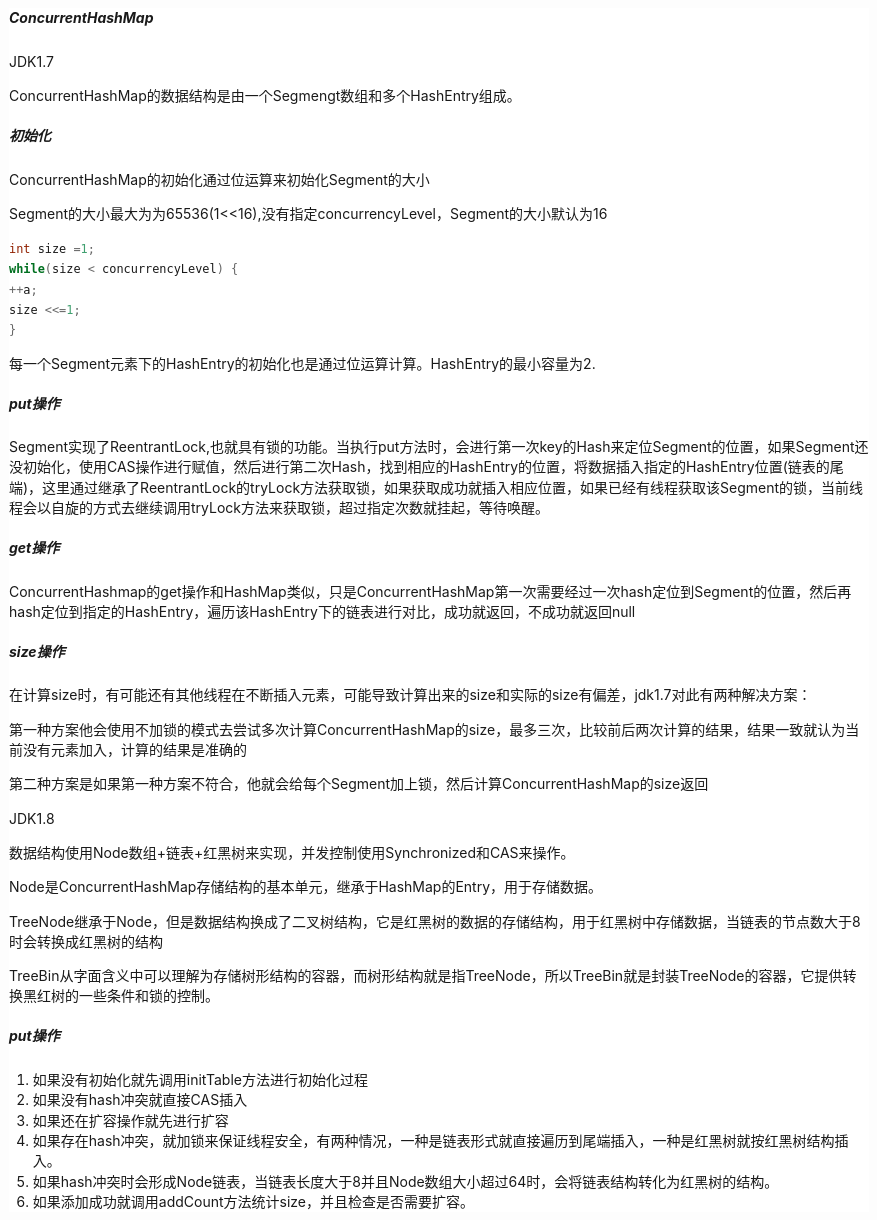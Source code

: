 ##### ConcurrentHashMap

JDK1.7

ConcurrentHashMap的数据结构是由一个Segmengt数组和多个HashEntry组成。

##### 初始化

ConcurrentHashMap的初始化通过位运算来初始化Segment的大小

Segment的大小最大为为65536(1<<16),没有指定concurrencyLevel，Segment的大小默认为16

```java
int size =1;
while(size < concurrencyLevel) {
++a;
size <<=1;
}    
```

每一个Segment元素下的HashEntry的初始化也是通过位运算计算。HashEntry的最小容量为2.

##### put操作

Segment实现了ReentrantLock,也就具有锁的功能。当执行put方法时，会进行第一次key的Hash来定位Segment的位置，如果Segment还没初始化，使用CAS操作进行赋值，然后进行第二次Hash，找到相应的HashEntry的位置，将数据插入指定的HashEntry位置(链表的尾端)，这里通过继承了ReentrantLock的tryLock方法获取锁，如果获取成功就插入相应位置，如果已经有线程获取该Segment的锁，当前线程会以自旋的方式去继续调用tryLock方法来获取锁，超过指定次数就挂起，等待唤醒。

##### get操作

ConcurrentHashmap的get操作和HashMap类似，只是ConcurrentHashMap第一次需要经过一次hash定位到Segment的位置，然后再hash定位到指定的HashEntry，遍历该HashEntry下的链表进行对比，成功就返回，不成功就返回null

##### size操作

在计算size时，有可能还有其他线程在不断插入元素，可能导致计算出来的size和实际的size有偏差，jdk1.7对此有两种解决方案：

第一种方案他会使用不加锁的模式去尝试多次计算ConcurrentHashMap的size，最多三次，比较前后两次计算的结果，结果一致就认为当前没有元素加入，计算的结果是准确的

第二种方案是如果第一种方案不符合，他就会给每个Segment加上锁，然后计算ConcurrentHashMap的size返回



JDK1.8

数据结构使用Node数组+链表+红黑树来实现，并发控制使用Synchronized和CAS来操作。

Node是ConcurrentHashMap存储结构的基本单元，继承于HashMap的Entry，用于存储数据。

TreeNode继承于Node，但是数据结构换成了二叉树结构，它是红黑树的数据的存储结构，用于红黑树中存储数据，当链表的节点数大于8时会转换成红黑树的结构

TreeBin从字面含义中可以理解为存储树形结构的容器，而树形结构就是指TreeNode，所以TreeBin就是封装TreeNode的容器，它提供转换黑红树的一些条件和锁的控制。

##### put操作

1. 如果没有初始化就先调用initTable方法进行初始化过程
2. 如果没有hash冲突就直接CAS插入
3. 如果还在扩容操作就先进行扩容
4. 如果存在hash冲突，就加锁来保证线程安全，有两种情况，一种是链表形式就直接遍历到尾端插入，一种是红黑树就按红黑树结构插入。
5. 如果hash冲突时会形成Node链表，当链表长度大于8并且Node数组大小超过64时，会将链表结构转化为红黑树的结构。
6. 如果添加成功就调用addCount方法统计size，并且检查是否需要扩容。
